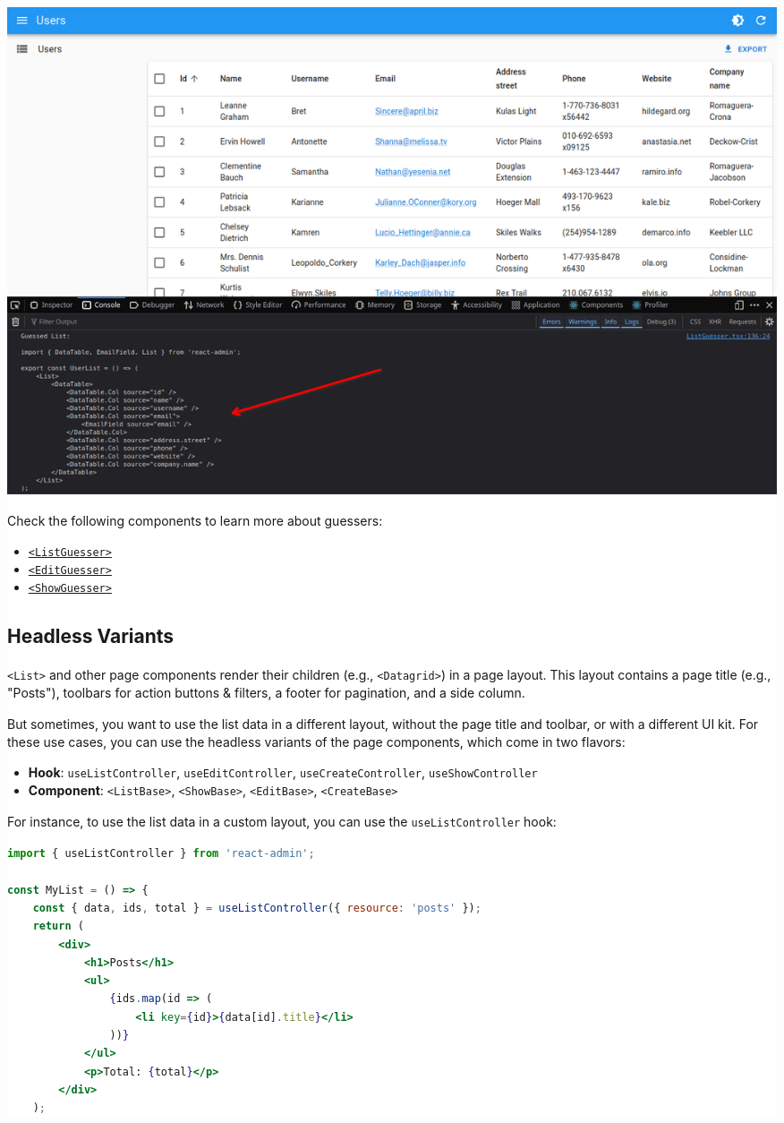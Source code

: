 ![ListGuesser](./img/tutorial_guessed_list.png)

Check the following components to learn more about guessers:

- [`<ListGuesser>`](./ListGuesser.md)
- [`<EditGuesser>`](./EditGuesser.md)
- [`<ShowGuesser>`](./ShowGuesser.md)

## Headless Variants

`<List>` and other page components render their children (e.g., `<Datagrid>`) in a page layout. This layout contains a page title (e.g., "Posts"), toolbars for action buttons & filters, a footer for pagination, and a side column.

But sometimes, you want to use the list data in a different layout, without the page title and toolbar, or with a different UI kit. For these use cases, you can use the headless variants of the page components, which come in two flavors:

- **Hook**: `useListController`, `useEditController`, `useCreateController`, `useShowController`
- **Component**: `<ListBase>`, `<ShowBase>`, `<EditBase>`, `<CreateBase>`

For instance, to use the list data in a custom layout, you can use the `useListController` hook:

```jsx
import { useListController } from 'react-admin';

const MyList = () => {
    const { data, ids, total } = useListController({ resource: 'posts' });
    return (
        <div>
            <h1>Posts</h1>
            <ul>
                {ids.map(id => (
                    <li key={id}>{data[id].title}</li>
                ))}
            </ul>
            <p>Total: {total}</p>
        </div>
    );
```